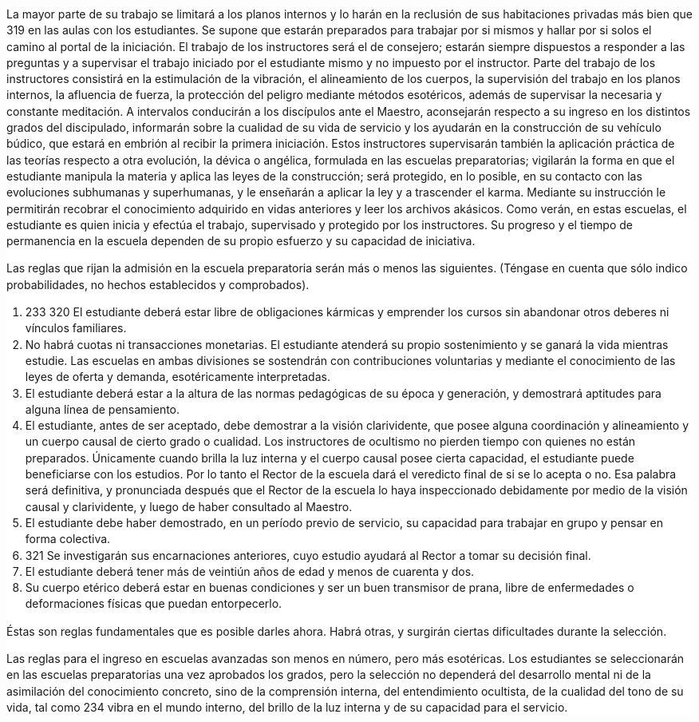 La mayor parte de su trabajo se limitará a los planos internos y lo harán en la reclusión de sus habitaciones privadas más bien que <pin lang="en">319</pin> en las aulas con los estudiantes. Se supone que estarán preparados para trabajar por si mismos y hallar por si solos el camino al portal de la iniciación. El trabajo de los instructores será el de consejero; estarán siempre dispuestos a responder a las preguntas y a supervisar el trabajo iniciado por el estudiante mismo y no impuesto por el instructor. Parte del trabajo de los instructores consistirá en la estimulación de la vibración, el alineamiento de los cuerpos, la supervisión del trabajo en los planos internos, la afluencia de fuerza, la protección del peligro mediante métodos esotéricos, además de supervisar la necesaria y constante meditación. A intervalos conducirán a los discípulos ante el Maestro, aconsejarán respecto a su ingreso en los distintos grados del discipulado, informarán sobre la cualidad de su vida de servicio y los ayudarán en la construcción de su vehículo búdico, que estará en embrión al recibir la primera iniciación. Estos instructores supervisarán también la aplicación práctica de las teorías respecto a otra evolución, la dévica o angélica, formulada en las escuelas preparatorias; vigilarán la forma en que el estudiante manipula la materia y aplica las leyes de la construcción; será protegido, en lo posible, en su contacto con las evoluciones subhumanas y superhumanas, y le enseñarán a aplicar la ley y a trascender el karma. Mediante su instrucción le permitirán recobrar el conocimiento adquirido en vidas anteriores y leer los archivos akásicos. Como verán, en estas escuelas, el estudiante es quien inicia y efectúa el trabajo, supervisado y protegido por los instructores. Su progreso y el tiempo de permanencia en la escuela dependen de su propio esfuerzo y su capacidad de iniciativa.

Las reglas que rijan la admisión en la escuela preparatoria serán más o menos las siguientes. (Téngase en cuenta que sólo indico probabilidades, no hechos establecidos y comprobados).

1. <pin lang="es">233</pin> <pin lang="en">320</pin> El estudiante deberá estar libre de obligaciones kármicas y emprender los cursos sin abandonar otros deberes ni vínculos familiares.
2. No habrá cuotas ni transacciones monetarias. El estudiante atenderá su propio sostenimiento y se ganará la vida mientras estudie. Las escuelas en ambas divisiones se sostendrán con contribuciones voluntarias y mediante el conocimiento de las leyes de oferta y demanda, esotéricamente interpretadas.
3. El estudiante deberá estar a la altura de las normas pedagógicas de su época y generación, y demostrará aptitudes para alguna línea de pensamiento.
4. El estudiante, antes de ser aceptado, debe demostrar a la visión clarividente, que posee alguna coordinación y alineamiento y un cuerpo causal de cierto grado o cualidad. Los instructores de ocultismo no pierden tiempo con quienes no están preparados. Únicamente cuando brilla la luz interna y el cuerpo causal posee cierta capacidad, el estudiante puede beneficiarse con los estudios. Por lo tanto el Rector de la escuela dará el veredicto final de si se lo acepta o no. Esa palabra será definitiva, y pronunciada después que el Rector de la escuela lo haya inspeccionado debidamente por medio de la visión causal y clarividente, y luego de haber consultado al Maestro.
5. El estudiante debe haber demostrado, en un período previo de servicio, su capacidad para trabajar en grupo y pensar en forma colectiva.
6. <pin lang="en">321</pin> Se investigarán sus encarnaciones anteriores, cuyo estudio ayudará al Rector a tomar su decisión final.
7. El estudiante deberá tener más de veintiún años de edad y menos de cuarenta y dos.
8. Su cuerpo etérico deberá estar en buenas condiciones y ser un buen transmisor de prana, libre de enfermedades o deformaciones físicas que puedan entorpecerlo.

Éstas son reglas fundamentales que es posible darles ahora. Habrá otras, y surgirán ciertas dificultades durante la selección.

Las reglas para el ingreso en escuelas avanzadas son menos en número, pero más esotéricas. Los estudiantes se seleccionarán en las escuelas preparatorias una vez aprobados los grados, pero la selección no dependerá del desarrollo mental ni de la asimilación del conocimiento concreto, sino de la comprensión interna, del entendimiento ocultista, de la cualidad del tono de su vida, tal como <pin lang="es">234</pin> vibra en el mundo interno, del brillo de la luz interna y de su capacidad para el servicio.
